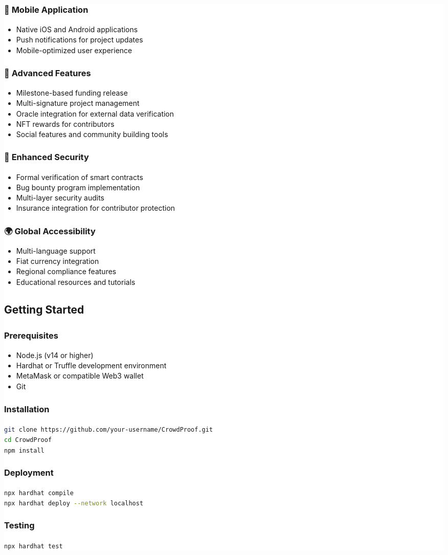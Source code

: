 ### 📱 **Mobile Application**
- Native iOS and Android applications
- Push notifications for project updates
- Mobile-optimized user experience

### 🎯 **Advanced Features**
- Milestone-based funding release
- Multi-signature project management
- Oracle integration for external data verification
- NFT rewards for contributors
- Social features and community building tools

### 🔐 **Enhanced Security**
- Formal verification of smart contracts
- Bug bounty program implementation
- Multi-layer security audits
- Insurance integration for contributor protection

### 🌍 **Global Accessibility**
- Multi-language support
- Fiat currency integration
- Regional compliance features
- Educational resources and tutorials

## Getting Started

### Prerequisites
- Node.js (v14 or higher)
- Hardhat or Truffle development environment
- MetaMask or compatible Web3 wallet
- Git

### Installation
```bash
git clone https://github.com/your-username/CrowdProof.git
cd CrowdProof
npm install
```

### Deployment
```bash
npx hardhat compile
npx hardhat deploy --network localhost
```

### Testing
```bash
npx hardhat test
```
